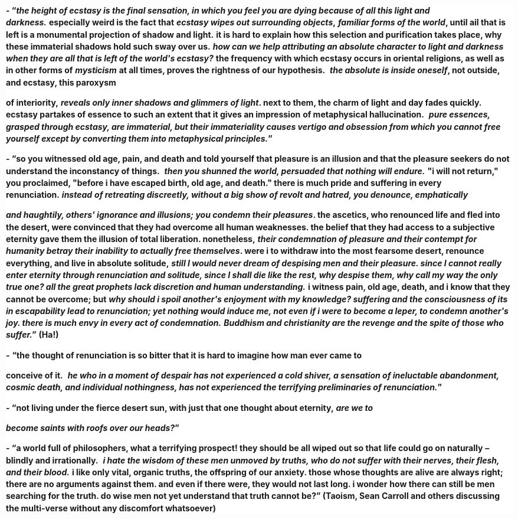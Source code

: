 **\- “**_**the height of ecstasy is the final sensation, in which you feel you are dying because of all this light and darkness.**_ **especially weird is the fact that** _**ecstasy wipes out surrounding objects**_**,** _**familiar forms of the world**_**, until ail that is left is a monumental projection of shadow and light.** **it is hard to explain how this selection and purification takes place, why these immaterial shadows hold such sway over us.** _**how can we help attributing an absolute character to light and darkness when they are all that is left of the world's ecstasy?**_ **the frequency with which ecstasy occurs in oriental religions, as well as in other forms of** _**mysticism**_ **at all times, proves the rightness of our hypothesis.**  _**the absolute is inside oneself**_**, not outside, and ecstasy, this paroxysm**

**of interiority,** _**reveals only inner shadows and glimmers of light**_**. next to them, the charm of light** **and day fades quickly. ecstasy partakes of essence to such an extent that it gives an impression** **of metaphysical hallucination.**  _**pure essences, grasped through ecstasy, are immaterial, but their immateriality causes vertigo and obsession from which you cannot free yourself except by converting them into metaphysical principles.**_**”**

**\- “so you witnessed old age, pain, and death and told yourself that pleasure is an illusion and that the pleasure seekers do not understand the inconstancy of things.**  _**then you shunned the world, persuaded that nothing will endure.**_ **"i will not return," you proclaimed, "before i have escaped birth, old age, and death." there is much pride and suffering in every renunciation.** _**instead**_ _**of retreating discreetly, without a big show of revolt and hatred, you denounce, emphatically**_

_**and haughtily, others' ignorance and illusions; you condemn their pleasures**_**. the ascetics, who renounced life and fled into the desert, were convinced that they had overcome all human weaknesses. the belief that they had access to a subjective eternity gave them the illusion of total liberation. nonetheless,** _**their condemnation of pleasure and their contempt for humanity betray their inability to actually free themselves**_**. were i to withdraw into the most fearsome desert, renounce everything, and live in absolute solitude,** _**still I would never dream of despising men and their pleasure. since I cannot really enter eternity through renunciation and solitude, since I shall die like the rest, why despise them, why call my way the only true one? all the great prophets lack discretion and human understanding.**_ **i witness pain, old age, death, and i know that they cannot be overcome; but** _**why should i spoil another's enjoyment with my knowledge? suffering and the consciousness of its in escapability lead to renunciation; yet nothing would induce me, not even if i were to become a leper, to condemn another's joy. there is much envy in every act of condemnation.**_ _**Buddhism and christianity are the revenge and the spite of those who suffer.”**_ **(Ha!)**

_**\-**_ **“the** **thought of renunciation is so bitter that it is hard to imagine how man ever came to**

**conceive of it.**  _**he who in a moment of despair has not experienced a cold shiver, a sensation of ineluctable abandonment, cosmic death, and individual nothingness, has not experienced the terrifying preliminaries of renunciation.**_**”**

**\- “not living under the fierce desert sun, with just that one thought about eternity,** _**are we to**_

_**become saints with roofs over our heads?**_**”**

**\- “a world full of philosophers, what a terrifying prospect! they should be all wiped out so that** **life could go on naturally** **– blindly and irrationally.**  _**i hate the wisdom of these men unmoved by truths, who do not suffer with their nerves, their flesh, and their blood.**_ **i like only vital, organic truths, the offspring of our anxiety. those whose thoughts are alive are always right; there are no arguments against them. and even if there were, they would not last long. i wonder** **how there can still be men searching for the truth. do wise men not yet understand that truth cannot be?” (Taoism, Sean Carroll and others discussing the multi-verse without any discomfort whatsoever)**
